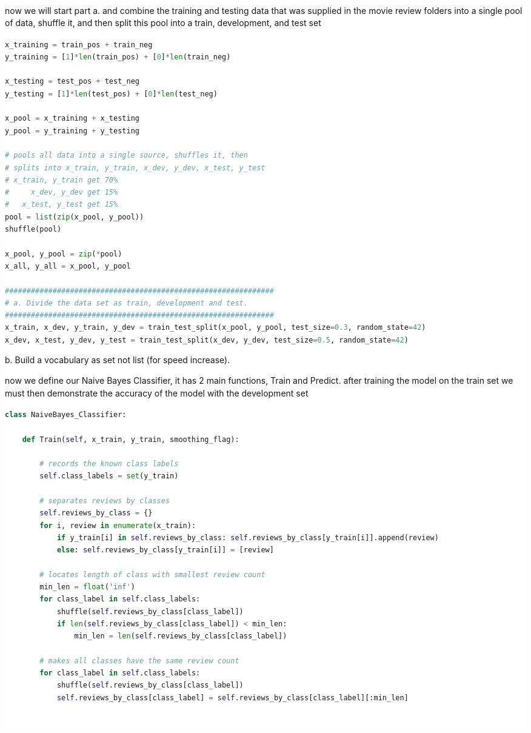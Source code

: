 now we will start part a. and combine the training and testing data that was
supplied in the movie review folders into a single pool of data, shuffle it,
and then split this pool into a train, development, and test set

```python
x_training = train_pos + train_neg
y_training = [1]*len(train_pos) + [0]*len(train_neg)

x_testing = test_pos + test_neg
y_testing = [1]*len(test_pos) + [0]*len(test_neg)

x_pool = x_training + x_testing
y_pool = y_training + y_testing

# pools all data into a single source, shuffles it, then
# splits into x_train, y_train, x_dev, y_dev, x_test, y_test
# x_train, y_train get 70%
#     x_dev, y_dev get 15%
#   x_test, y_test get 15%
pool = list(zip(x_pool, y_pool))
shuffle(pool)

x_pool, y_pool = zip(*pool)
x_all, y_all = x_pool, y_pool

##############################################################
# a. Divide the data set as train, development and test.
##############################################################
x_train, x_dev, y_train, y_dev = train_test_split(x_pool, y_pool, test_size=0.3, random_state=42)
x_dev, x_test, y_dev, y_test = train_test_split(x_dev, y_dev, test_size=0.5, random_state=42)
```

b. Build a vocabulary as set not list (for speed increase).

now we define our Naive Bayes Classifier, it has 2 main functions, Train and
Predict. after training the model on the train set we must then demonstrate the
accuracy of the model with the development set

```python
class NaiveBayes_Classifier:
    
    def Train(self, x_train, y_train, smoothing_flag):
        
        # records the known class labels
        self.class_labels = set(y_train)
        
        # separates reviews by classes
        self.reviews_by_class = {}
        for i, review in enumerate(x_train):
            if y_train[i] in self.reviews_by_class: self.reviews_by_class[y_train[i]].append(review)
            else: self.reviews_by_class[y_train[i]] = [review]
        
        # locates length of class with smallest review count
        min_len = float('inf')
        for class_label in self.class_labels:
            shuffle(self.reviews_by_class[class_label])
            if len(self.reviews_by_class[class_label]) < min_len:
                min_len = len(self.reviews_by_class[class_label])
        
        # makes all classes have the same review count
        for class_label in self.class_labels:
            shuffle(self.reviews_by_class[class_label])
            self.reviews_by_class[class_label] = self.reviews_by_class[class_label][:min_len]
        
        
```